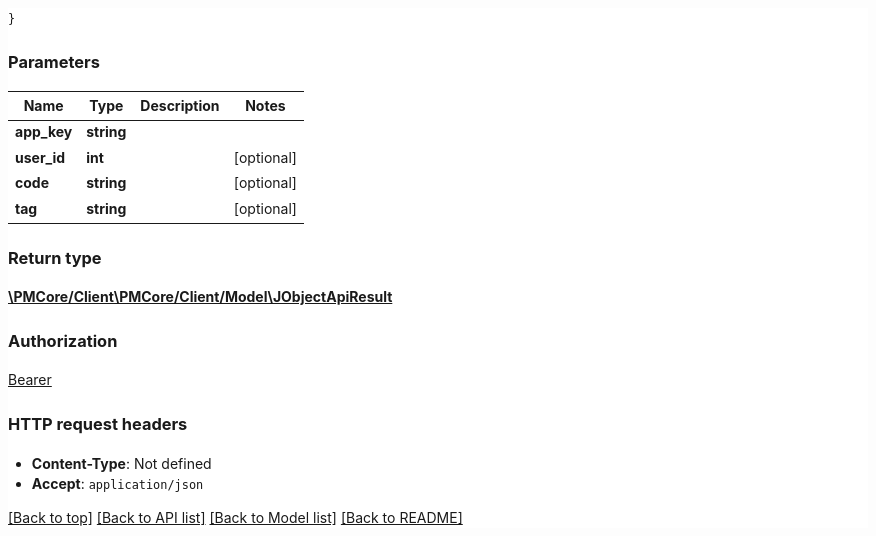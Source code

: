 ```php
}
```

### Parameters

| Name | Type | Description  | Notes |
| ------------- | ------------- | ------------- | ------------- |
| **app_key** | **string**|  | |
| **user_id** | **int**|  | [optional] |
| **code** | **string**|  | [optional] |
| **tag** | **string**|  | [optional] |

### Return type

[**\PMCore/Client\PMCore/Client/Model\JObjectApiResult**](../Model/JObjectApiResult.md)

### Authorization

[Bearer](../../README.md#Bearer)

### HTTP request headers

- **Content-Type**: Not defined
- **Accept**: `application/json`

[[Back to top]](#) [[Back to API list]](../../README.md#endpoints)
[[Back to Model list]](../../README.md#models)
[[Back to README]](../../README.md)
